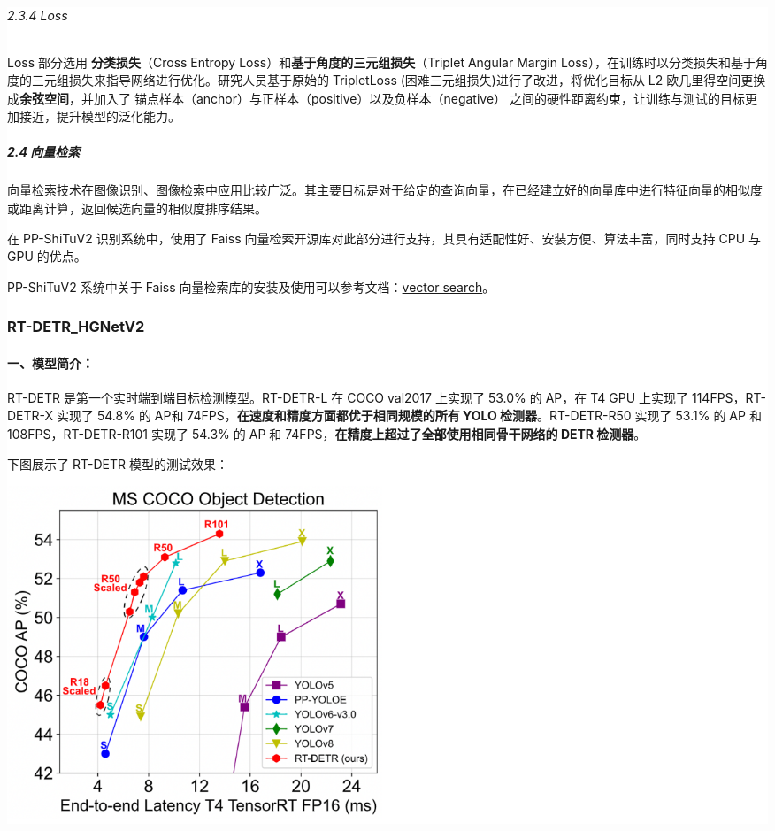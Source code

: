 ###### 2.3.4 Loss

Loss 部分选用 **分类损失**（Cross Entropy Loss）和**基于角度的三元组损失**（Triplet Angular Margin Loss），在训练时以分类损失和基于角度的三元组损失来指导网络进行优化。研究人员基于原始的 TripletLoss (困难三元组损失)进行了改进，将优化目标从 L2 欧几里得空间更换成**余弦空间**，并加入了 锚点样本（anchor）与正样本（positive）以及负样本（negative） 之间的硬性距离约束，让训练与测试的目标更加接近，提升模型的泛化能力。

##### 2.4 向量检索

向量检索技术在图像识别、图像检索中应用比较广泛。其主要目标是对于给定的查询向量，在已经建立好的向量库中进行特征向量的相似度或距离计算，返回候选向量的相似度排序结果。

在 PP-ShiTuV2 识别系统中，使用了 Faiss 向量检索开源库对此部分进行支持，其具有适配性好、安装方便、算法丰富，同时支持 CPU 与GPU 的优点。

PP-ShiTuV2 系统中关于 Faiss 向量检索库的安装及使用可以参考文档：[vector search](https://gitee.com/paddlepaddle/PaddleClas/blob/release/2.5/docs/zh_CN/deployment/PP-ShiTu/vector_search.md)。



### RT-DETR_HGNetV2 

#### 一、模型简介：

RT-DETR 是第一个实时端到端目标检测模型。RT-DETR-L 在 COCO val2017 上实现了 53.0% 的 AP，在 T4 GPU 上实现了 114FPS，RT-DETR-X 实现了 54.8% 的 AP和 74FPS，**在速度和精度方面都优于相同规模的所有 YOLO 检测器**。RT-DETR-R50 实现了 53.1% 的 AP 和 108FPS，RT-DETR-R101 实现了 54.3% 的 AP 和 74FPS，**在精度上超过了全部使用相同骨干网络的 DETR 检测器**。

下图展示了 RT-DETR 模型的测试效果：

<img src="../images/%E5%AE%9E%E9%AA%8C%E6%8A%A5%E5%91%8A1-%20%E8%BD%BB%E9%87%8F%E5%9E%8B%E6%A3%80%E6%B5%8B%E6%A8%A1%E5%9E%8B%E7%9A%84%E5%AF%B9%E6%AF%94%E5%AE%9E%E9%AA%8C/RT-1.png" alt="RT-1" style="zoom:70%;" />
